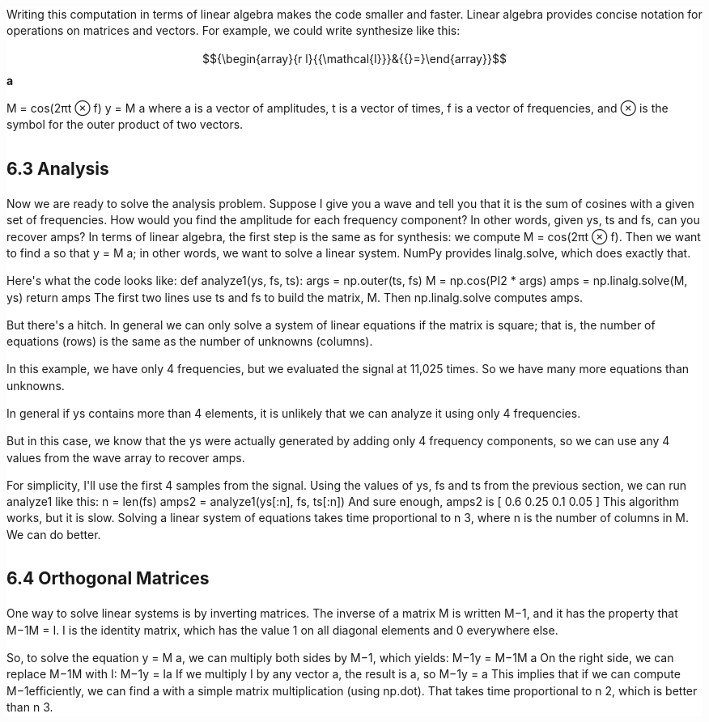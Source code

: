 Writing this computation in terms of linear algebra makes the code smaller and faster. Linear algebra provides concise notation for operations on matrices and vectors. For example, we could write synthesize like this:

$${\begin{array}{r l}{{\mathcal{I}}}&{{}=}\end{array}}$$
$\mathbf{a}$

M = cos(2πt ⊗ f)
y = M a where a is a vector of amplitudes, t is a vector of times, f is a vector of frequencies, and ⊗ is the symbol for the outer product of two vectors.

## 6.3 Analysis

Now we are ready to solve the analysis problem. Suppose I give you a wave and tell you that it is the sum of cosines with a given set of frequencies. How would you find the amplitude for each frequency component? In other words, given ys, ts and fs, can you recover amps? In terms of linear algebra, the first step is the same as for synthesis: we compute M = cos(2πt ⊗ f). Then we want to find a so that y = M a; in other words, we want to solve a linear system. NumPy provides linalg.solve, which does exactly that.

Here's what the code looks like:
def analyze1(ys, fs, ts):
args = np.outer(ts, fs)
M = np.cos(PI2 * args) amps = np.linalg.solve(M, ys)
return amps The first two lines use ts and fs to build the matrix, M. Then np.linalg.solve computes amps.

But there's a hitch. In general we can only solve a system of linear equations if the matrix is square; that is, the number of equations (rows) is the same as the number of unknowns (columns).

In this example, we have only 4 frequencies, but we evaluated the signal at 11,025 times. So we have many more equations than unknowns.

In general if ys contains more than 4 elements, it is unlikely that we can analyze it using only 4 frequencies.

But in this case, we know that the ys were actually generated by adding only 4 frequency components, so we can use any 4 values from the wave array to recover amps.

For simplicity, I'll use the first 4 samples from the signal. Using the values of ys, fs and ts from the previous section, we can run analyze1 like this:
n = len(fs)
amps2 = analyze1(ys[:n], fs, ts[:n])
And sure enough, amps2 is
[ 0.6 0.25 0.1 0.05 ]
This algorithm works, but it is slow. Solving a linear system of equations takes time proportional to n 3, where n is the number of columns in M. We can do better.

## 6.4 Orthogonal Matrices

One way to solve linear systems is by inverting matrices. The inverse of a matrix M is written M−1, and it has the property that M−1M = I. I is the identity matrix, which has the value 1 on all diagonal elements and 0 everywhere else.

So, to solve the equation y = M a, we can multiply both sides by M−1, which yields:
M−1y = M−1M a On the right side, we can replace M−1M with I:
M−1y = Ia If we multiply I by any vector a, the result is a, so M−1y = a This implies that if we can compute M−1efficiently, we can find a with a simple matrix multiplication (using np.dot). That takes time proportional to n 2, which is better than n 3.
